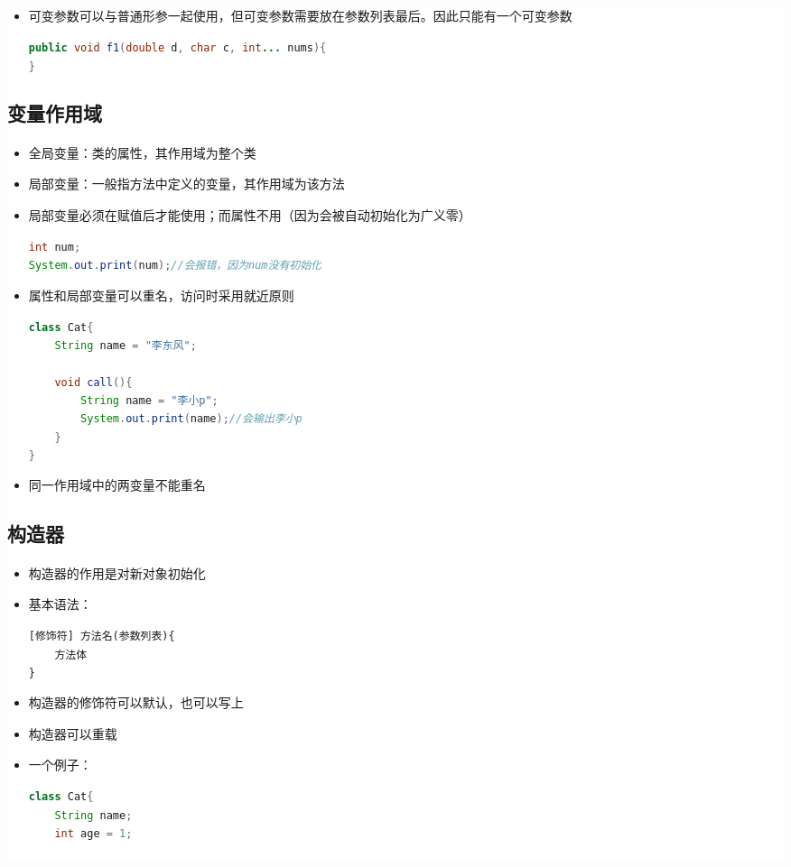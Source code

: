 - 可变参数可以与普通形参一起使用，但可变参数需要放在参数列表最后。因此只能有一个可变参数

	```java
	public void f1(double d, char c, int... nums){
	}
	```



## 变量作用域

- 全局变量：类的属性，其作用域为整个类

- 局部变量：一般指方法中定义的变量，其作用域为该方法

- 局部变量必须在赋值后才能使用；而属性不用（因为会被自动初始化为广义零）

	```java
	int num;
	System.out.print(num);//会报错，因为num没有初始化
	```

- 属性和局部变量可以重名，访问时采用就近原则

	```java
	class Cat{
	    String name = "李东风";
	    
	    void call(){
	        String name = "李小p";
	        System.out.print(name);//会输出李小p
	    }
	}
	```

- 同一作用域中的两变量不能重名



## 构造器

- 构造器的作用是对新对象初始化

- 基本语法：

	```
	[修饰符] 方法名(参数列表){
		方法体
	}
	```

- 构造器的修饰符可以默认，也可以写上

- 构造器可以重载

- 一个例子：

	```java
	class Cat{
	    String name;
	    int age = 1;
	    